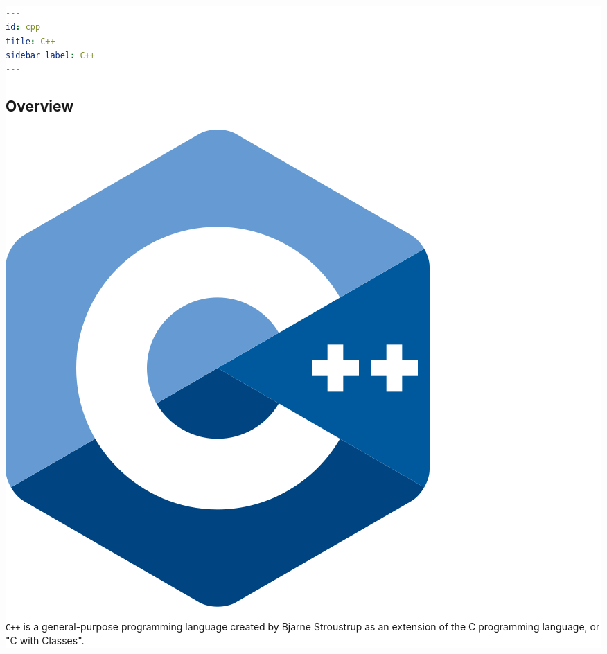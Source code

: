 ```yaml
---
id: cpp
title: C++
sidebar_label: C++
---
```


## Overview

<div className="text--center">

![CPP](./images/cpp.svg)

</div>

`C++` is a general-purpose programming language created by Bjarne Stroustrup as an extension of the C programming language, or "C with Classes".
